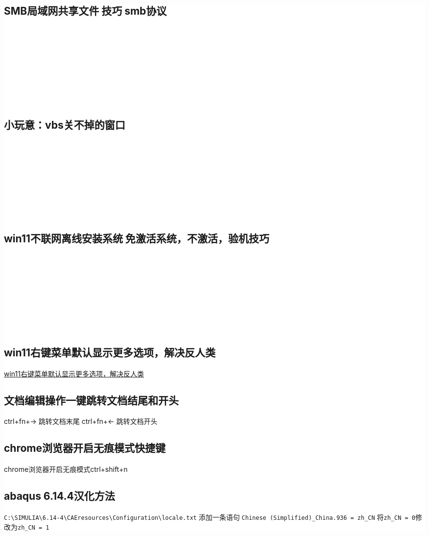 
## SMB局域网共享文件 技巧 smb协议
![SMB局域网共享文件 技巧 smb协议](SMB局域网共享文件%20技巧%20smb协议.md)

## 小玩意：vbs关不掉的窗口
![小玩意：vbs关不掉的窗口](小玩意：vbs关不掉的窗口.md)

## win11不联网离线安装系统 免激活系统，不激活，验机技巧
![win11 oobe 不联网离线安装系统 免激活系统，不激活，验机技巧  跳过联网激活](win11%20oobe%20不联网离线安装系统%20免激活系统，不激活，验机技巧%20%20跳过联网激活.md)

## win11右键菜单默认显示更多选项，解决反人类
[win11右键菜单默认显示更多选项，解决反人类](win子/win11右键菜单默认显示更多选项，解决反人类.md)

## 文档编辑操作一键跳转文档结尾和开头
ctrl+fn+→ 跳转文档末尾
ctrl+fn+← 跳转文档开头

## chrome浏览器开启无痕模式快捷键
chrome浏览器开启无痕模式ctrl+shift+n

## abaqus 6.14.4汉化方法
`C:\SIMULIA\6.14-4\CAEresources\Configuration\locale.txt`
添加一条语句
`Chinese (Simplified)_China.936 = zh_CN`
将`zh_CN = 0`修改为`zh_CN = 1`